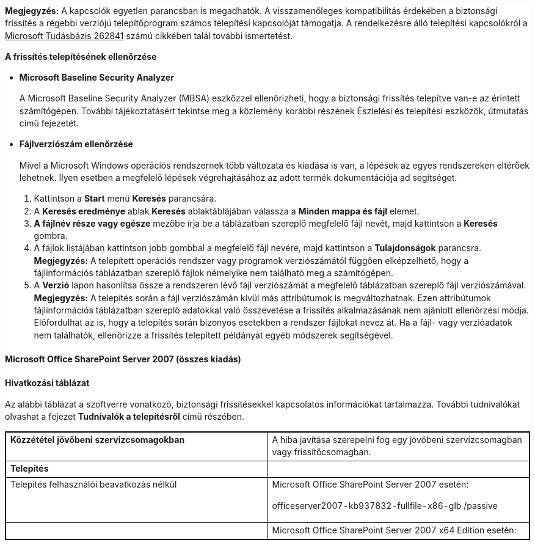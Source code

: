 **Megjegyzés:** A kapcsolók egyetlen parancsban is megadhatók. A visszamenőleges kompatibilitás érdekében a biztonsági frissítés a régebbi verziójú telepítőprogram számos telepítési kapcsolóját támogatja. A rendelkezésre álló telepítési kapcsolókról a [Microsoft Tudásbázis 262841](http://support.microsoft.com/kb/262841) számú cikkében talál további ismertetést.
  
**A frissítés telepítésének ellenőrzése**
  
-   **Microsoft Baseline Security Analyzer**
  
    A Microsoft Baseline Security Analyzer (MBSA) eszközzel ellenőrizheti, hogy a biztonsági frissítés telepítve van-e az érintett számítógépen. További tájékoztatásért tekintse meg a közlemény korábbi részének Észlelési és telepítési eszközök, útmutatás című fejezetét.
  
-   **Fájlverziószám ellenőrzése**
  
    Mivel a Microsoft Windows operációs rendszernek több változata és kiadása is van, a lépések az egyes rendszereken eltérőek lehetnek. Ilyen esetben a megfelelő lépések végrehajtásához az adott termék dokumentációja ad segítséget.
  
    1.  Kattintson a **Start** menü **Keresés** parancsára.  
    2.  A **Keresés eredménye** ablak **Keresés** ablaktáblájában válassza a **Minden mappa és fájl** elemet.  
    3.  **A fájlnév része vagy egésze** mezőbe írja be a táblázatban szereplő megfelelő fájl nevét, majd kattintson a **Keresés** gombra.  
    4.  A fájlok listájában kattintson jobb gombbal a megfelelő fájl nevére, majd kattintson a **Tulajdonságok** parancsra.  
        **Megjegyzés:** A telepített operációs rendszer vagy programok verziószámától függően elképzelhető, hogy a fájlinformációs táblázatban szereplő fájlok némelyike nem található meg a számítógépen.  
    5.  A **Verzió** lapon hasonlítsa össze a rendszeren lévő fájl verziószámát a megfelelő táblázatban szereplő fájl verziószámával.  
        **Megjegyzés:** A telepítés során a fájl verziószámán kívül más attribútumok is megváltozhatnak. Ezen attribútumok fájlinformációs táblázatban szereplő adatokkal való összevetése a frissítés alkalmazásának nem ajánlott ellenőrzési módja. Előfordulhat az is, hogy a telepítés során bizonyos esetekben a rendszer fájlokat nevez át. Ha a fájl- vagy verzióadatok nem találhatók, ellenőrizze a frissítés telepített példányát egyéb módszerek segítségével.
  
#### Microsoft Office SharePoint Server 2007 (összes kiadás)
  
**Hivatkozási táblázat**
  
Az alábbi táblázat a szoftverre vonatkozó, biztonsági frissítésekkel kapcsolatos információkat tartalmazza. További tudnivalókat olvashat a fejezet **Tudnivalók a telepítésről** című részében.

<p> </p>
<table style="border:1px solid black;">
<colgroup>
<col width="50%" />
<col width="50%" />
</colgroup>
<tbody>
<tr class="odd">
<td style="border:1px solid black;"><strong>Közzététel jövőbeni szervizcsomagokban</strong></td>
<td style="border:1px solid black;">A hiba javítása szerepelni fog egy jövőbeni szervizcsomagban vagy frissítőcsomagban.</td>
</tr>
<tr class="even">
<td style="border:1px solid black;"><strong>Telepítés</strong></td>
<td style="border:1px solid black;"></td>
</tr>
<tr class="odd">
<td style="border:1px solid black;">Telepítés felhasználói beavatkozás nélkül</td>
<td style="border:1px solid black;">Microsoft Office SharePoint Server 2007 esetén:
<p>officeserver2007-kb937832-fullfile-x86-glb /passive</p></td>
</tr>
<tr class="even">
<td style="border:1px solid black;"></td>
<td style="border:1px solid black;">Microsoft Office SharePoint Server 2007 x64 Edition esetén: